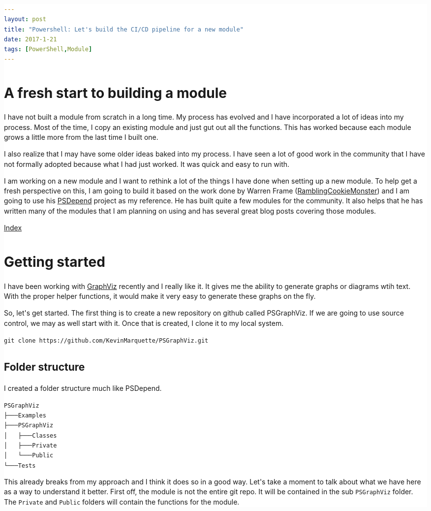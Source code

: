 ```yaml
---
layout: post
title: "Powershell: Let's build the CI/CD pipeline for a new module"
date: 2017-1-21
tags: [PowerShell,Module]
---
```


# A fresh start to building a module
I have not built a module from scratch in a long time. My process has evolved and I have incorporated a lot of ideas into my process. Most of the time, I copy an existing module and just gut out all the functions. This has worked because each module grows a little more from the last time I built one. 

I also realize that I may have some older ideas baked into my process. I have seen a lot of good work in the community that I have not formally adopted because what I had just worked. It was quick and easy to run with. 

I am working on a new module and I want to rethink a lot of the things I have done when setting up a new module. To help get a fresh perspective on this, I am going to build it based on the work done by Warren Frame ([RamblingCookieMonster](http://ramblingcookiemonster.github.io/)) and I am going to use his [PSDepend](https://github.com/RamblingCookieMonster/PSDepend) project as my reference. He has built quite a few modules for the community. It also helps that he has written many of the modules that I am planning on using and has several great blog posts covering those modules.

[Index](#index)

# Getting started
I have been working with [GraphViz](http://graphviz.org/) recently and I really like it. It gives me the ability to generate graphs or diagrams wtih text. With the proper helper functions, it would make it very easy to generate these graphs on the fly. 

So, let's get started. The first thing is to create a new repository on github called PSGraphViz. If we are going to use source control, we may as well start with it. Once that is created, I clone it to my local system.

    git clone https://github.com/KevinMarquette/PSGraphViz.git

## Folder structure

I created a folder structure much like PSDepend. 

    PSGraphViz
    ├───Examples
    ├───PSGraphViz
    │   ├───Classes
    │   ├───Private
    │   └───Public
    └───Tests

This already breaks from my approach and I think it does so in a good way. Let's take a moment to talk about what we have here as a way to understand it better. First off, the module is not the entire git repo. It will be contained in the sub `PSGraphViz` folder. The `Private` and `Public` folders will contain the functions for the module. 
